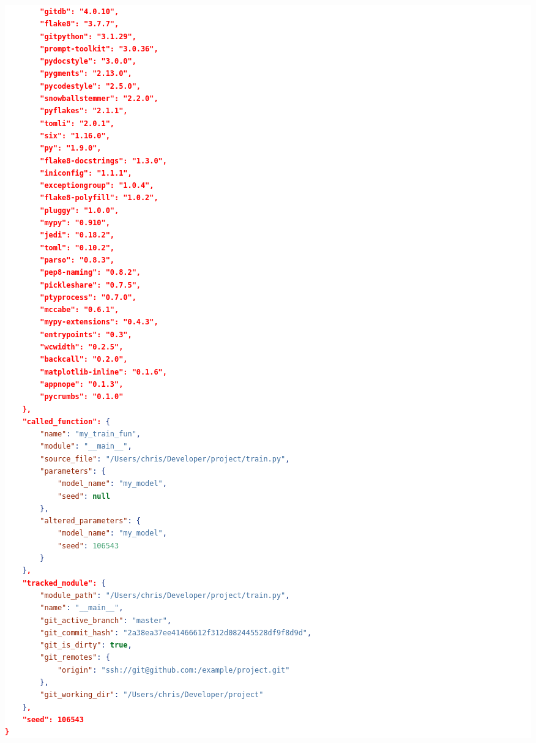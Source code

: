 ```json
        "gitdb": "4.0.10",
        "flake8": "3.7.7",
        "gitpython": "3.1.29",
        "prompt-toolkit": "3.0.36",
        "pydocstyle": "3.0.0",
        "pygments": "2.13.0",
        "pycodestyle": "2.5.0",
        "snowballstemmer": "2.2.0",
        "pyflakes": "2.1.1",
        "tomli": "2.0.1",
        "six": "1.16.0",
        "py": "1.9.0",
        "flake8-docstrings": "1.3.0",
        "iniconfig": "1.1.1",
        "exceptiongroup": "1.0.4",
        "flake8-polyfill": "1.0.2",
        "pluggy": "1.0.0",
        "mypy": "0.910",
        "jedi": "0.18.2",
        "toml": "0.10.2",
        "parso": "0.8.3",
        "pep8-naming": "0.8.2",
        "pickleshare": "0.7.5",
        "ptyprocess": "0.7.0",
        "mccabe": "0.6.1",
        "mypy-extensions": "0.4.3",
        "entrypoints": "0.3",
        "wcwidth": "0.2.5",
        "backcall": "0.2.0",
        "matplotlib-inline": "0.1.6",
        "appnope": "0.1.3",
        "pycrumbs": "0.1.0"
    },
    "called_function": {
        "name": "my_train_fun",
        "module": "__main__",
        "source_file": "/Users/chris/Developer/project/train.py",
        "parameters": {
            "model_name": "my_model",
            "seed": null
        },
        "altered_parameters": {
            "model_name": "my_model",
            "seed": 106543
        }
    },
    "tracked_module": {
        "module_path": "/Users/chris/Developer/project/train.py",
        "name": "__main__",
        "git_active_branch": "master",
        "git_commit_hash": "2a38ea37ee41466612f312d082445528df9f8d9d",
        "git_is_dirty": true,
        "git_remotes": {
            "origin": "ssh://git@github.com:/example/project.git"
        },
        "git_working_dir": "/Users/chris/Developer/project"
    },
    "seed": 106543
}
```
